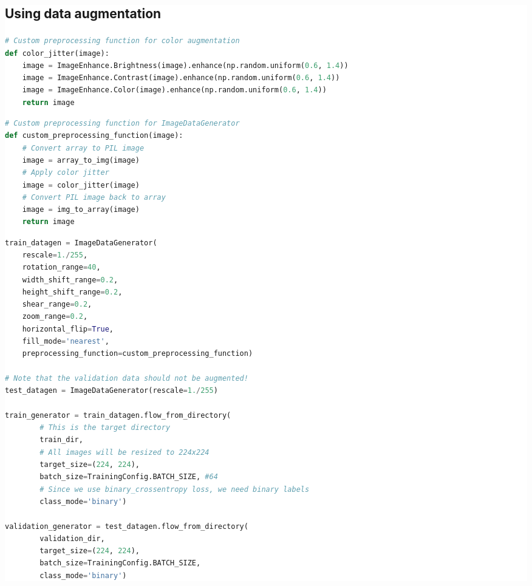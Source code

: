 
## Using data augmentation


```python
# Custom preprocessing function for color augmentation
def color_jitter(image):
    image = ImageEnhance.Brightness(image).enhance(np.random.uniform(0.6, 1.4))
    image = ImageEnhance.Contrast(image).enhance(np.random.uniform(0.6, 1.4))
    image = ImageEnhance.Color(image).enhance(np.random.uniform(0.6, 1.4))
    return image
```


```python
# Custom preprocessing function for ImageDataGenerator
def custom_preprocessing_function(image):
    # Convert array to PIL image
    image = array_to_img(image)
    # Apply color jitter
    image = color_jitter(image)
    # Convert PIL image back to array
    image = img_to_array(image)
    return image
```


```python
train_datagen = ImageDataGenerator(
    rescale=1./255,
    rotation_range=40,
    width_shift_range=0.2,
    height_shift_range=0.2,
    shear_range=0.2,
    zoom_range=0.2,
    horizontal_flip=True,
    fill_mode='nearest',
    preprocessing_function=custom_preprocessing_function)

# Note that the validation data should not be augmented!
test_datagen = ImageDataGenerator(rescale=1./255)

train_generator = train_datagen.flow_from_directory(
        # This is the target directory
        train_dir,
        # All images will be resized to 224x224
        target_size=(224, 224),
        batch_size=TrainingConfig.BATCH_SIZE, #64
        # Since we use binary_crossentropy loss, we need binary labels
        class_mode='binary')

validation_generator = test_datagen.flow_from_directory(
        validation_dir,
        target_size=(224, 224),
        batch_size=TrainingConfig.BATCH_SIZE,
        class_mode='binary')
```
